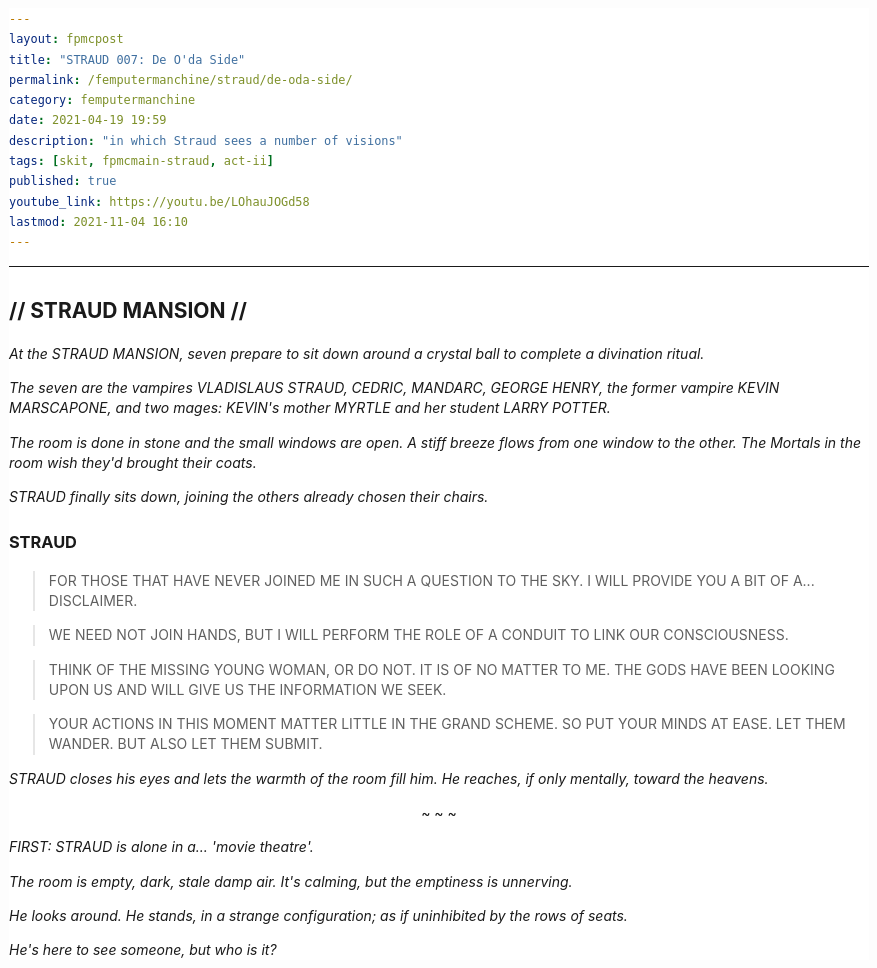 ```yaml
---
layout: fpmcpost
title: "STRAUD 007: De O'da Side"
permalink: /femputermanchine/straud/de-oda-side/
category: femputermanchine
date: 2021-04-19 19:59
description: "in which Straud sees a number of visions"
tags: [skit, fpmcmain-straud, act-ii]
published: true
youtube_link: https://youtu.be/LOhauJOGd58
lastmod: 2021-11-04 16:10
---
```

[//]: # ( 04/19/21  -added)
[//]: # ( 10/13/21  -youtubelink added)
[//]: # ( 11/04/21  -title added)

*****

## // STRAUD MANSION // ##

<I>At the STRAUD MANSION, seven prepare to sit down around a crystal ball to complete a divination ritual.</i>

<i>The seven are the vampires VLADISLAUS STRAUD, CEDRIC, MANDARC, GEORGE HENRY, the former vampire KEVIN MARSCAPONE, and two mages: KEVIN's mother MYRTLE and her student LARRY POTTER.</i>

<i>The room is done in stone and the small windows are open. A stiff breeze flows from one window to the other. The Mortals in the room wish they'd brought their coats.</i>

<i>STRAUD finally sits down, joining the others already chosen their chairs.</i>

### STRAUD ###

> FOR THOSE THAT HAVE NEVER JOINED ME IN SUCH A QUESTION TO THE SKY. I WILL PROVIDE YOU A BIT OF A... DISCLAIMER.

> WE NEED NOT JOIN HANDS, BUT I WILL PERFORM THE ROLE OF A CONDUIT TO LINK OUR CONSCIOUSNESS.

> THINK OF THE MISSING YOUNG WOMAN, OR DO NOT. IT IS OF NO MATTER TO ME. THE GODS HAVE BEEN LOOKING UPON US AND WILL GIVE US THE INFORMATION WE SEEK.

> YOUR ACTIONS IN THIS MOMENT MATTER LITTLE IN THE GRAND SCHEME. SO PUT YOUR MINDS AT EASE. LET THEM WANDER. BUT ALSO LET THEM SUBMIT.

<I>STRAUD closes his eyes and lets the warmth of the room fill him. He reaches, if only mentally, toward the heavens.</i>

<center>~ ~ ~</center>

<i>FIRST: STRAUD is alone in a... 'movie theatre'.</i>

<i>The room is empty, dark, stale damp air. It's calming, but the emptiness is unnerving.</i>

<i>He looks around. He stands, in a strange configuration; as if uninhibited by the rows of seats.</i>

<i>He's here to see someone, but who is it?</i>
